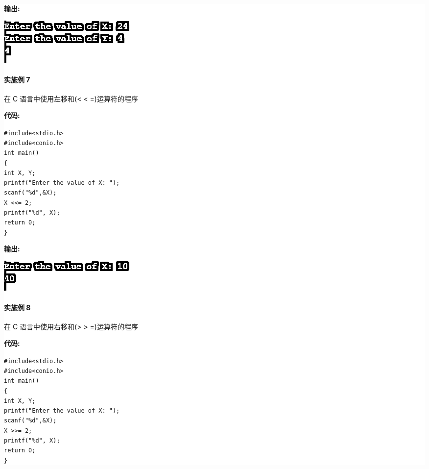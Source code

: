 **输出:**

![Modulus AND operator- example6](img/8bee495d42b16ba9ee69e12d968435cb.png)



#### 实施例 7

在 C 语言中使用左移和(< < =)运算符的程序

**代码:**

```
#include<stdio.h>
#include<conio.h>
int main()
{
int X, Y;
printf("Enter the value of X: ");
scanf("%d",&X);
X <<= 2;
printf("%d", X);
return 0;
}
```

**输出:**

![Left shift AND - example7](img/483588979b87c3fa96b543a14252d446.png)



#### 实施例 8

在 C 语言中使用右移和(> > =)运算符的程序

**代码:**

```
#include<stdio.h>
#include<conio.h>
int main()
{
int X, Y;
printf("Enter the value of X: ");
scanf("%d",&X);
X >>= 2;
printf("%d", X);
return 0;
}
```
